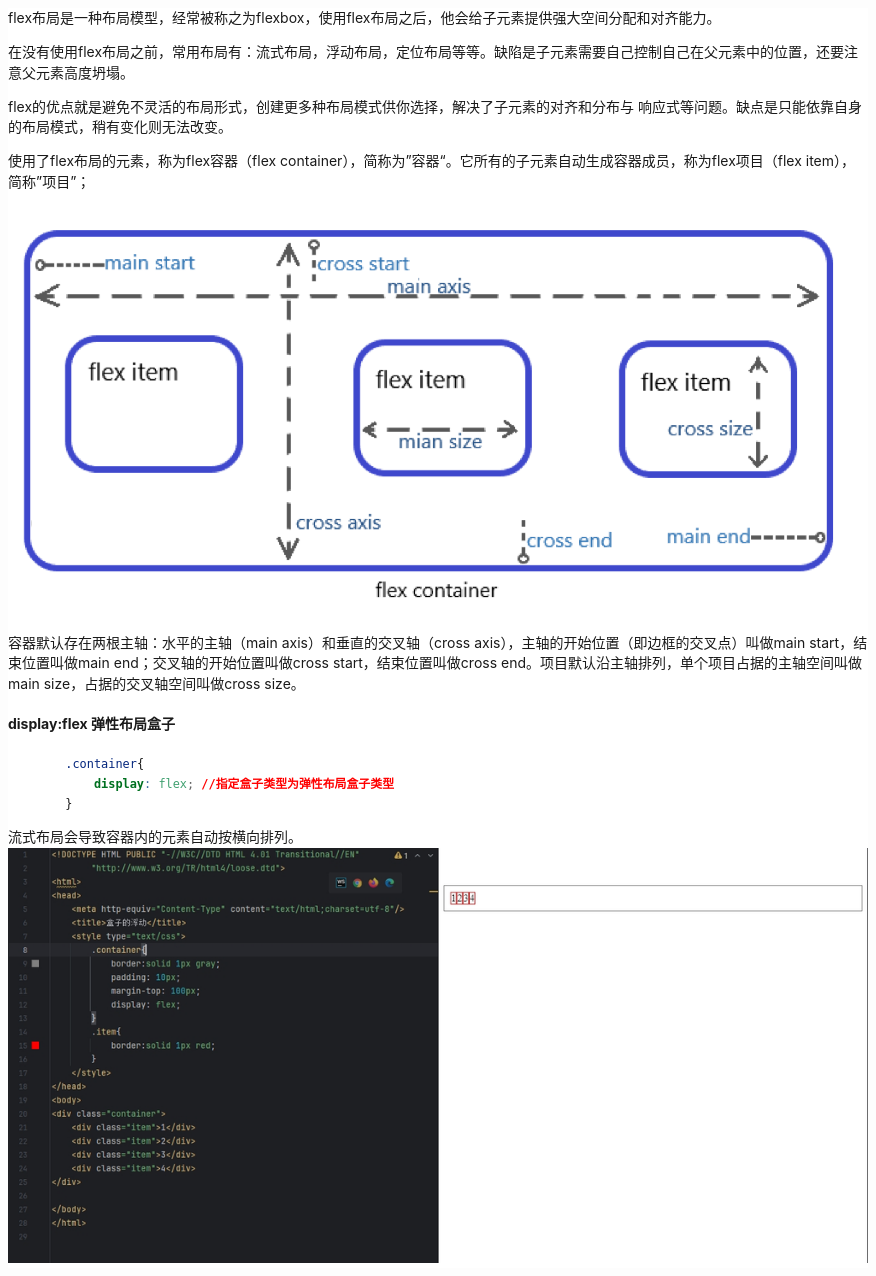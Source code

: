 flex布局是一种布局模型，经常被称之为flexbox，使用flex布局之后，他会给子元素提供强大空间分配和对齐能力。

在没有使用flex布局之前，常用布局有：流式布局，浮动布局，定位布局等等。缺陷是子元素需要自己控制自己在父元素中的位置，还要注意父元素高度坍塌。

flex的优点就是避免不灵活的布局形式，创建更多种布局模式供你选择，解决了子元素的对齐和分布与 响应式等问题。缺点是只能依靠自身的布局模式，稍有变化则无法改变。

使用了flex布局的元素，称为flex容器（flex container），简称为”容器“。它所有的子元素自动生成容器成员，称为flex项目（flex item），简称”项目”；

![](./images/016.png)

容器默认存在两根主轴：水平的主轴（main axis）和垂直的交叉轴（cross axis），主轴的开始位置（即边框的交叉点）叫做main start，结束位置叫做main end；交叉轴的开始位置叫做cross start，结束位置叫做cross end。项目默认沿主轴排列，单个项目占据的主轴空间叫做main size，占据的交叉轴空间叫做cross size。



#### display:flex 弹性布局盒子

```css
        .container{
            display: flex; //指定盒子类型为弹性布局盒子类型
        }
```

流式布局会导致容器内的元素自动按横向排列。
![](./images/015.png)
